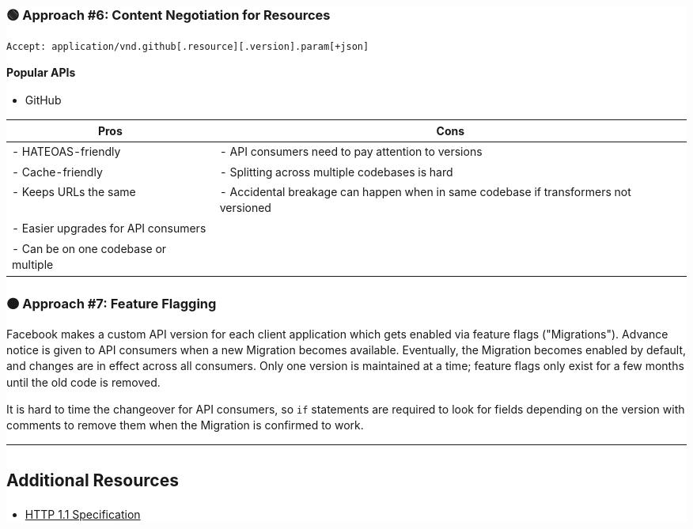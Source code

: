 ### 🟢 Approach #6: Content Negotiation for Resources

`Accept: application/vnd.github[.resource][.version].param[+json]`

**Popular APIs**

- GitHub

| Pros                                 | Cons                                                                                 |
| ------------------------------------ | ------------------------------------------------------------------------------------ |
| - HATEOAS-friendly                   | - API consumers need to pay attention to versions                                    |
| - Cache-friendly                     | - Splitting across multiple codebases is hard                                        |
| - Keeps URLs the same                | - Accidental breakage can happen when in same codebase if transformers not versioned |
| - Easier upgrades for API consumers  |                                                                                      |
| - Can be on one codebase or multiple |                                                                                      |

### 🟠 Approach #7: Feature Flagging

Facebook makes a custom API version for each client application which gets enabled via feature flags ("Migrations"). Advance notice is given to API consumers when a new Migration becomes available. Eventually, the Migration becomes enabled by default, and changes are in effect across all consumers. Only one version is maintained at a time; feature flags only exist for a few months until the old code is removed.

It is hard to time the changeover for API consumers, so `if` statements are required to look for fields depending on the version with comments to remove them when the Migration is confirmed to work.

---

## Additional Resources

- [HTTP 1.1 Specification](http://www.w3.org/Protocols/rfc2616/rfc2616.html)
